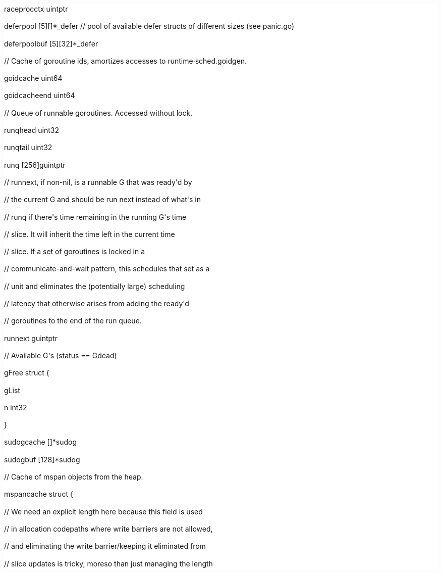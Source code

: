 raceprocctx uintptr

deferpool [5][]\*\_defer // pool of available defer structs of different sizes (see panic.go)

deferpoolbuf [5][32]\*\_defer

// Cache of goroutine ids, amortizes accesses to runtime·sched.goidgen.

goidcache uint64

goidcacheend uint64

// Queue of runnable goroutines. Accessed without lock.

runqhead uint32

runqtail uint32

runq [256]guintptr

// runnext, if non-nil, is a runnable G that was ready'd by

// the current G and should be run next instead of what's in

// runq if there's time remaining in the running G's time

// slice. It will inherit the time left in the current time

// slice. If a set of goroutines is locked in a

// communicate-and-wait pattern, this schedules that set as a

// unit and eliminates the (potentially large) scheduling

// latency that otherwise arises from adding the ready'd

// goroutines to the end of the run queue.

runnext guintptr

// Available G's (status == Gdead)

gFree struct {

gList

n int32

}

sudogcache []\*sudog

sudogbuf [128]\*sudog

// Cache of mspan objects from the heap.

mspancache struct {

// We need an explicit length here because this field is used

// in allocation codepaths where write barriers are not allowed,

// and eliminating the write barrier/keeping it eliminated from

// slice updates is tricky, moreso than just managing the length
